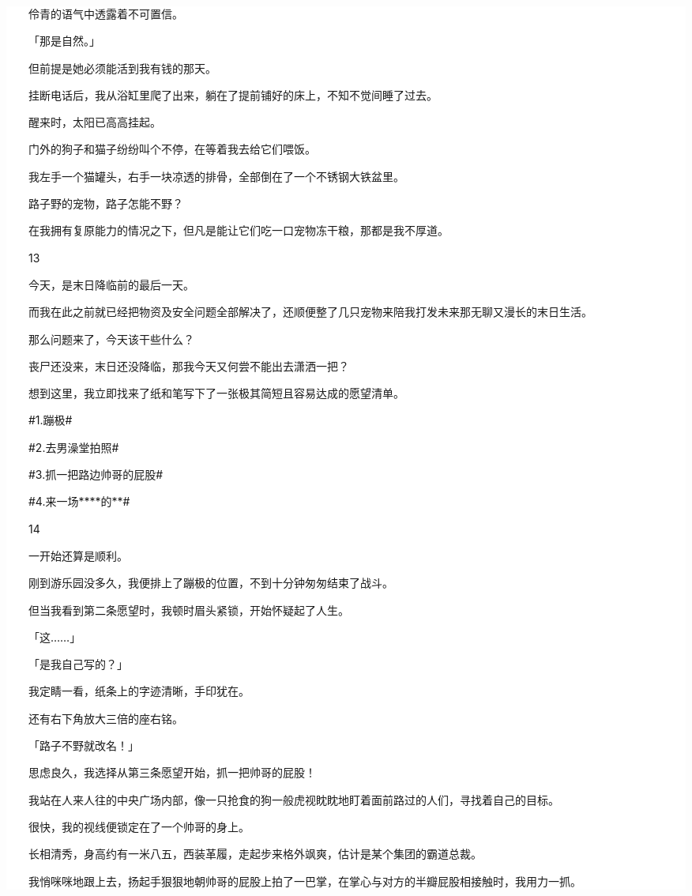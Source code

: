 &emsp;&emsp;伶青的语气中透露着不可置信。  
  
&emsp;&emsp;「那是自然。」  
  
&emsp;&emsp;但前提是她必须能活到我有钱的那天。  
  
&emsp;&emsp;挂断电话后，我从浴缸里爬了出来，躺在了提前铺好的床上，不知不觉间睡了过去。  
  
&emsp;&emsp;醒来时，太阳已高高挂起。  
  
&emsp;&emsp;门外的狗子和猫子纷纷叫个不停，在等着我去给它们喂饭。  
  
&emsp;&emsp;我左手一个猫罐头，右手一块凉透的排骨，全部倒在了一个不锈钢大铁盆里。  
  
&emsp;&emsp;路子野的宠物，路子怎能不野？  
  
&emsp;&emsp;在我拥有复原能力的情况之下，但凡是能让它们吃一口宠物冻干粮，那都是我不厚道。  
  
&emsp;&emsp;13  
  
&emsp;&emsp;今天，是末日降临前的最后一天。  
  
&emsp;&emsp;而我在此之前就已经把物资及安全问题全部解决了，还顺便整了几只宠物来陪我打发未来那无聊又漫长的末日生活。  
  
&emsp;&emsp;那么问题来了，今天该干些什么？  
  
&emsp;&emsp;丧尸还没来，末日还没降临，那我今天又何尝不能出去潇洒一把？  
  
&emsp;&emsp;想到这里，我立即找来了纸和笔写下了一张极其简短且容易达成的愿望清单。  
  
&emsp;&emsp;#1.蹦极#  
  
&emsp;&emsp;#2.去男澡堂拍照#  
  
&emsp;&emsp;#3.抓一把路边帅哥的屁股#  
  
&emsp;&emsp;#4.来一场****的**#  
  
&emsp;&emsp;14  
  
&emsp;&emsp;一开始还算是顺利。  
  
&emsp;&emsp;刚到游乐园没多久，我便排上了蹦极的位置，不到十分钟匆匆结束了战斗。  
  
&emsp;&emsp;但当我看到第二条愿望时，我顿时眉头紧锁，开始怀疑起了人生。  
  
&emsp;&emsp;「这……」  
  
&emsp;&emsp;「是我自己写的？」  
  
&emsp;&emsp;我定睛一看，纸条上的字迹清晰，手印犹在。  
  
&emsp;&emsp;还有右下角放大三倍的座右铭。  
  
&emsp;&emsp;「路子不野就改名！」  
  
&emsp;&emsp;思虑良久，我选择从第三条愿望开始，抓一把帅哥的屁股！  
  
&emsp;&emsp;我站在人来人往的中央广场内部，像一只抢食的狗一般虎视眈眈地盯着面前路过的人们，寻找着自己的目标。  
  
&emsp;&emsp;很快，我的视线便锁定在了一个帅哥的身上。  
  
&emsp;&emsp;长相清秀，身高约有一米八五，西装革履，走起步来格外飒爽，估计是某个集团的霸道总裁。  
  
&emsp;&emsp;我悄咪咪地跟上去，扬起手狠狠地朝帅哥的屁股上拍了一巴掌，在掌心与对方的半瓣屁股相接触时，我用力一抓。  
  